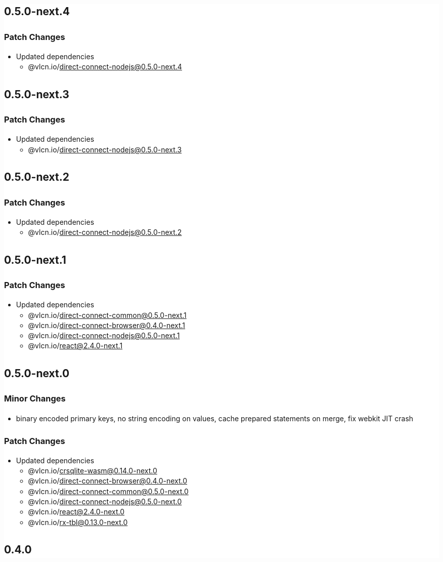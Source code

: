 ## 0.5.0-next.4

### Patch Changes

- Updated dependencies
  - @vlcn.io/direct-connect-nodejs@0.5.0-next.4

## 0.5.0-next.3

### Patch Changes

- Updated dependencies
  - @vlcn.io/direct-connect-nodejs@0.5.0-next.3

## 0.5.0-next.2

### Patch Changes

- Updated dependencies
  - @vlcn.io/direct-connect-nodejs@0.5.0-next.2

## 0.5.0-next.1

### Patch Changes

- Updated dependencies
  - @vlcn.io/direct-connect-common@0.5.0-next.1
  - @vlcn.io/direct-connect-browser@0.4.0-next.1
  - @vlcn.io/direct-connect-nodejs@0.5.0-next.1
  - @vlcn.io/react@2.4.0-next.1

## 0.5.0-next.0

### Minor Changes

- binary encoded primary keys, no string encoding on values, cache prepared statements on merge, fix webkit JIT crash

### Patch Changes

- Updated dependencies
  - @vlcn.io/crsqlite-wasm@0.14.0-next.0
  - @vlcn.io/direct-connect-browser@0.4.0-next.0
  - @vlcn.io/direct-connect-common@0.5.0-next.0
  - @vlcn.io/direct-connect-nodejs@0.5.0-next.0
  - @vlcn.io/react@2.4.0-next.0
  - @vlcn.io/rx-tbl@0.13.0-next.0

## 0.4.0
